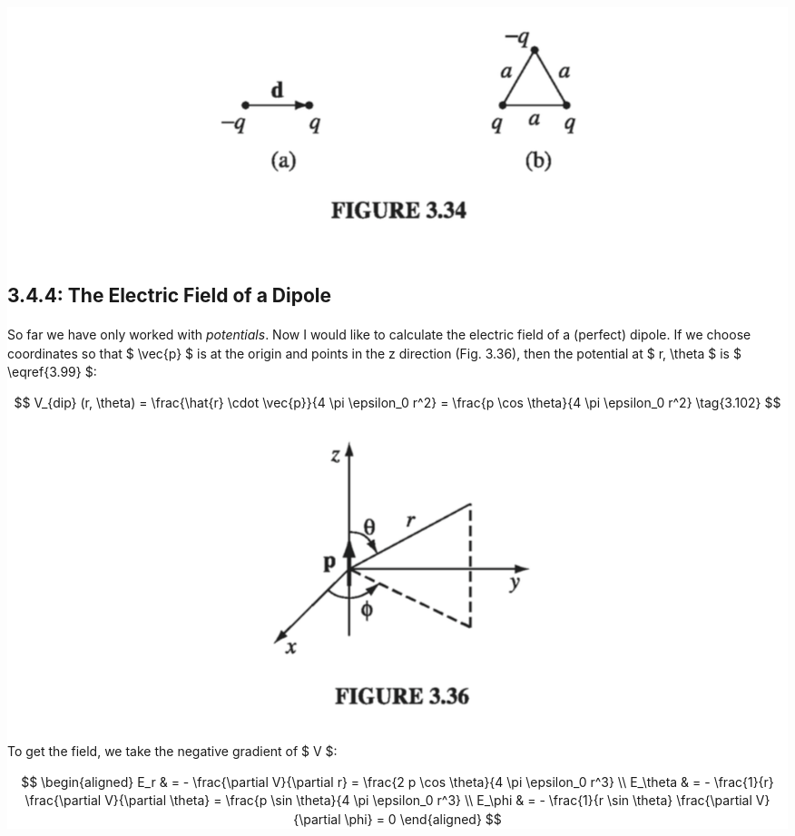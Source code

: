 ![Figure 3.34](../img/3.34.png)

## 3.4.4: The Electric Field of a Dipole

So far we have only worked with _potentials_. Now I would like to calculate the electric field of a (perfect) dipole. If we choose coordinates so that $ \vec{p} $ is at the origin and points in the z direction (Fig. 3.36), then the potential at $ r, \theta $ is $ \eqref{3.99} $:

$$
V_{dip} (r, \theta) = \frac{\hat{r} \cdot \vec{p}}{4 \pi \epsilon_0 r^2} = \frac{p \cos \theta}{4 \pi \epsilon_0 r^2} \tag{3.102} 
$$
 

![Figure 3.36](../img/3.36.png)

To get the field, we take the negative gradient of $ V $:

$$
\begin{aligned}
E_r & = - \frac{\partial V}{\partial r} = \frac{2 p \cos \theta}{4 \pi \epsilon_0 r^3} \\
E_\theta & = - \frac{1}{r} \frac{\partial V}{\partial \theta} = \frac{p \sin \theta}{4 \pi \epsilon_0 r^3} \\
E_\phi & = - \frac{1}{r \sin \theta} \frac{\partial V}{\partial \phi} = 0 
\end{aligned}
$$
